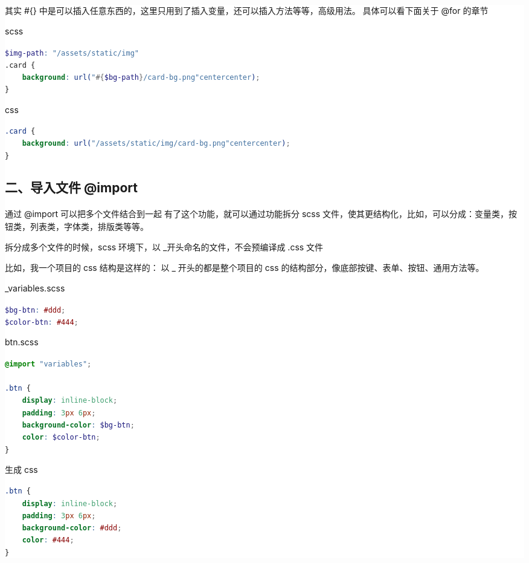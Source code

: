 其实 #{} 中是可以插入任意东西的，这里只用到了插入变量，还可以插入方法等等，高级用法。
具体可以看下面关于 @for 的章节

scss

```scss
$img-path: "/assets/static/img" 
.card {
	background: url("#{$bg-path}/card-bg.png"centercenter);
}
```

css

```css
.card {
	background: url("/assets/static/img/card-bg.png"centercenter);
}
```

## 二、导入文件 @import

通过 @import 可以把多个文件结合到一起
有了这个功能，就可以通过功能拆分 scss 文件，使其更结构化，比如，可以分成：变量类，按钮类，列表类，字体类，排版类等等。

拆分成多个文件的时候，scss 环境下，以 \_开头命名的文件，不会预编译成 .css 文件

比如，我一个项目的 css 结构是这样的：
以 \_ 开头的都是整个项目的 css 的结构部分，像底部按键、表单、按钮、通用方法等。

\_variables.scss

```scss
$bg-btn: #ddd;
$color-btn: #444;
```

btn.scss

```scss
@import "variables";

.btn {
	display: inline-block;
	padding: 3px 6px;
	background-color: $bg-btn;
	color: $color-btn;
}
```

生成 css

```css
.btn {
	display: inline-block;
	padding: 3px 6px;
	background-color: #ddd;
	color: #444;
}
```
